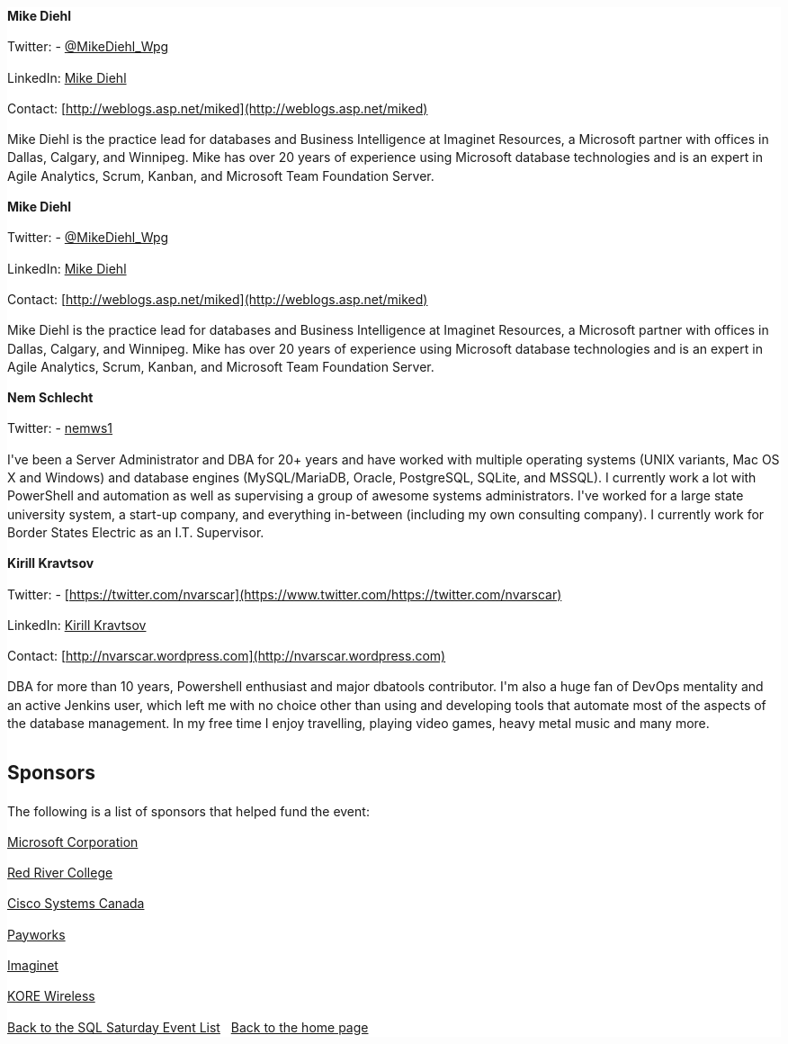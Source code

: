 **Mike Diehl**
 
Twitter:  - [@MikeDiehl_Wpg](https://www.twitter.com/@MikeDiehl_Wpg)
 
LinkedIn: [Mike Diehl](https://www.linkedin.com/in/mikediehlsqlbi)
 
Contact: [http://weblogs.asp.net/miked](http://weblogs.asp.net/miked)
 
Mike Diehl is the practice lead for databases and Business Intelligence at Imaginet Resources, a Microsoft partner with offices in Dallas, Calgary, and Winnipeg. Mike has over 20 years of experience using Microsoft database technologies and is an expert in Agile Analytics, Scrum, Kanban, and Microsoft Team Foundation Server.
 
**Mike Diehl**
 
Twitter:  - [@MikeDiehl_Wpg](https://www.twitter.com/@MikeDiehl_Wpg)
 
LinkedIn: [Mike Diehl](https://www.linkedin.com/in/mikediehlsqlbi)
 
Contact: [http://weblogs.asp.net/miked](http://weblogs.asp.net/miked)
 
Mike Diehl is the practice lead for databases and Business Intelligence at Imaginet Resources, a Microsoft partner with offices in Dallas, Calgary, and Winnipeg. Mike has over 20 years of experience using Microsoft database technologies and is an expert in Agile Analytics, Scrum, Kanban, and Microsoft Team Foundation Server.
 
**Nem Schlecht**
 
Twitter:  - [nemws1](https://www.twitter.com/nemws1)
 
I've been a Server Administrator and DBA for 20+ years and have worked with multiple operating systems (UNIX variants, Mac OS X and Windows) and database engines (MySQL/MariaDB, Oracle, PostgreSQL, SQLite, and MSSQL).  I currently work a lot with PowerShell and automation as well as supervising a group of awesome systems administrators.  I've worked for a large state university system, a start-up company, and everything in-between (including my own consulting company).  I currently work for Border States Electric as an I.T. Supervisor.
 
**Kirill Kravtsov**
 
Twitter:  - [https://twitter.com/nvarscar](https://www.twitter.com/https://twitter.com/nvarscar)
 
LinkedIn: [Kirill Kravtsov](https://www.linkedin.com/in/kkravtsov/)
 
Contact: [http://nvarscar.wordpress.com](http://nvarscar.wordpress.com)
 
DBA for more than 10 years, Powershell enthusiast and major dbatools contributor. I'm also a huge fan of DevOps mentality and an active Jenkins user, which left me with no choice other than using and developing tools that automate most of the aspects of the database management.
In my free time I enjoy travelling, playing video games, heavy metal music  and many more.
 
 
 
## <a name="sponsors"></a>Sponsors
The following is a list of sponsors that helped fund the event:
 
[Microsoft Corporation](https://www.microsoft.com/en-us/server-cloud/products/sql-server/)
 
[Red River College](https://www.rrc.ca/)
 
[Cisco Systems Canada](https://www.cisco.com/)
 
[Payworks](https://www.payworks.ca/)
 
[Imaginet](http://www.imaginet.com)
 
[KORE Wireless](http://korewireless.com)
 
[Back to the SQL Saturday Event List](/past.html)
&nbsp;
[Back to the home page](/index.html)

